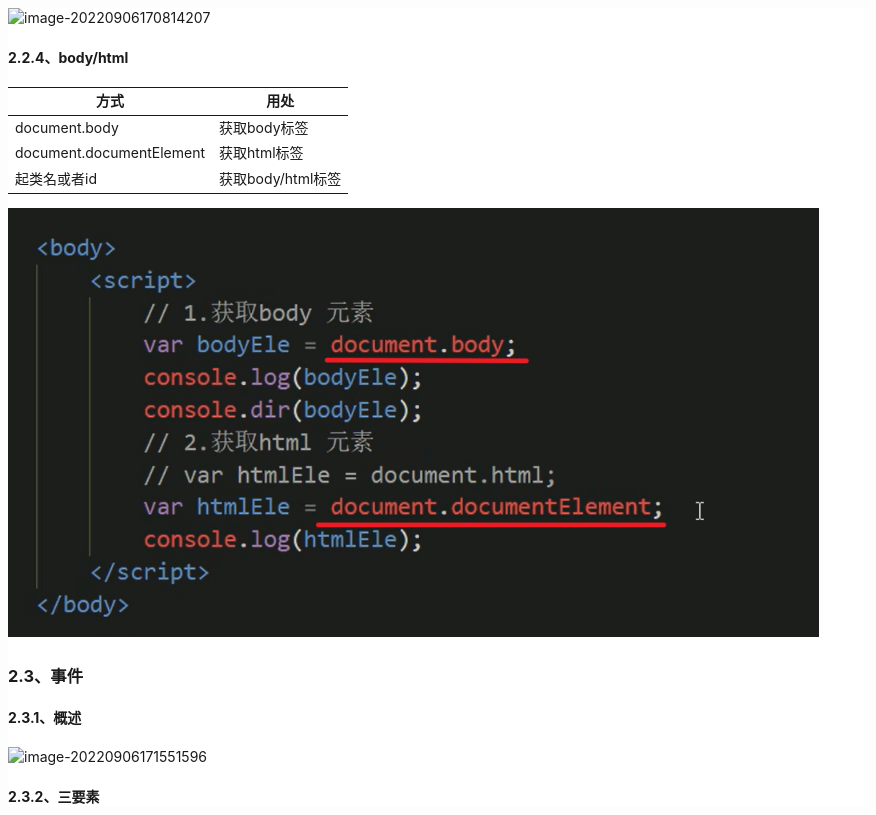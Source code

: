 ![image-20220906170814207]((JavaScript学习笔记).assets/image-20220906170814207.png)





#### 2.2.4、body/html

| 方式                     | 用处              |
| ------------------------ | ----------------- |
| document.body            | 获取body标签      |
| document.documentElement | 获取html标签      |
| 起类名或者id             | 获取body/html标签 |

<img src="(JavaScript学习笔记).assets/image-20220906171305196.png" alt="image-20220906171305196" style="zoom: 80%;" /> 





### 2.3、事件

#### 2.3.1、概述

![image-20220906171551596]((JavaScript学习笔记).assets/image-20220906171551596.png)





#### 2.3.2、三要素
